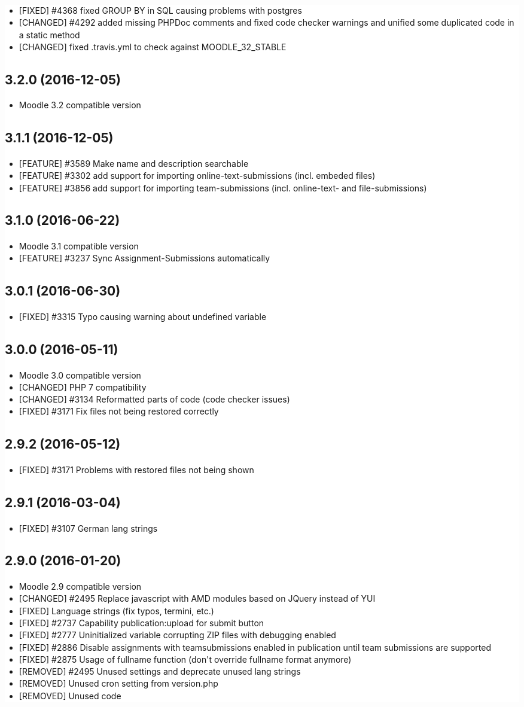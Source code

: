 * [FIXED] #4368 fixed GROUP BY in SQL causing problems with postgres
* [CHANGED] #4292 added missing PHPDoc comments and fixed code checker warnings and unified some duplicated code in a static method
* [CHANGED] fixed .travis.yml to check against MOODLE_32_STABLE


3.2.0 (2016-12-05)
------------------

* Moodle 3.2 compatible version


3.1.1 (2016-12-05)
------------------

* [FEATURE] #3589 Make name and description searchable
* [FEATURE] #3302 add support for importing online-text-submissions (incl. embeded files)
* [FEATURE] #3856 add support for importing team-submissions (incl. online-text- and file-submissions)


3.1.0 (2016-06-22)
------------------

* Moodle 3.1 compatible version
* [FEATURE] #3237 Sync Assignment-Submissions automatically


3.0.1 (2016-06-30)
------------------

* [FIXED] #3315 Typo causing warning about undefined variable


3.0.0 (2016-05-11)
------------------

* Moodle 3.0 compatible version
* [CHANGED] PHP 7 compatibility
* [CHANGED] #3134 Reformatted parts of code (code checker issues)
* [FIXED] #3171 Fix files not being restored correctly


2.9.2 (2016-05-12)
------------------

* [FIXED] #3171 Problems with restored files not being shown


2.9.1 (2016-03-04)
------------------

* [FIXED] #3107 German lang strings


2.9.0 (2016-01-20)
------------------

* Moodle 2.9 compatible version
* [CHANGED] #2495 Replace javascript with AMD modules based on JQuery instead of YUI
* [FIXED] Language strings (fix typos, termini, etc.)
* [FIXED] #2737 Capability publication:upload for submit button
* [FIXED] #2777 Uninitialized variable corrupting ZIP files with debugging enabled
* [FIXED] #2886 Disable assignments with teamsubmissions enabled in publication until
  team submissions are supported
* [FIXED] #2875 Usage of fullname function (don't override fullname format anymore)
* [REMOVED] #2495 Unused settings and deprecate unused lang strings
* [REMOVED] Unused cron setting from version.php
* [REMOVED] Unused code
